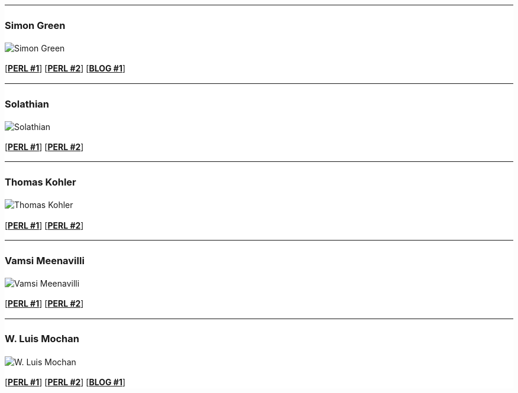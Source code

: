 ***

### Simon Green
![Simon Green](/images/team/simon-green.jpg)

[[**PERL #1**](https://github.com/manwar/perlweeklychallenge-club/blob/master/challenge-194/sgreen/perl/ch-1.pl)]
[[**PERL #2**](https://github.com/manwar/perlweeklychallenge-club/blob/master/challenge-194/sgreen/perl/ch-2.pl)]
[[**BLOG #1**](https://dev.to/simongreennet/digital-frequency-l56)]

***

### Solathian
![Solathian](/images/team/solathian.jpg)

[[**PERL #1**](https://github.com/manwar/perlweeklychallenge-club/blob/master/challenge-194/solathian/perl/ch-1.pl)]
[[**PERL #2**](https://github.com/manwar/perlweeklychallenge-club/blob/master/challenge-194/solathian/perl/ch-2.pl)]

***

### Thomas Kohler
![Thomas Kohler](/images/team/user.jpg)

[[**PERL #1**](https://github.com/manwar/perlweeklychallenge-club/blob/master/challenge-194/jeanluc2020/perl/ch-1.pl)]
[[**PERL #2**](https://github.com/manwar/perlweeklychallenge-club/blob/master/challenge-194/jeanluc2020/perl/ch-2.pl)]

***

### Vamsi Meenavilli
![Vamsi Meenavilli](/images/team/user.jpg)

[[**PERL #1**](https://github.com/manwar/perlweeklychallenge-club/blob/master/challenge-194/vamsi-meenavilli/perl/ch-1.pl)]
[[**PERL #2**](https://github.com/manwar/perlweeklychallenge-club/blob/master/challenge-194/vamsi-meenavilli/perl/ch-2.pl)]

***

### W. Luis Mochan
![W. Luis Mochan](/images/team/w-luis-mochan.jpg)

[[**PERL #1**](https://github.com/manwar/perlweeklychallenge-club/blob/master/challenge-194/wlmb/perl/ch-1.pl)]
[[**PERL #2**](https://github.com/manwar/perlweeklychallenge-club/blob/master/challenge-194/wlmb/perl/ch-2.pl)]
[[**BLOG #1**](https://wlmb.github.io/2022/12/05/PWC194/)]
